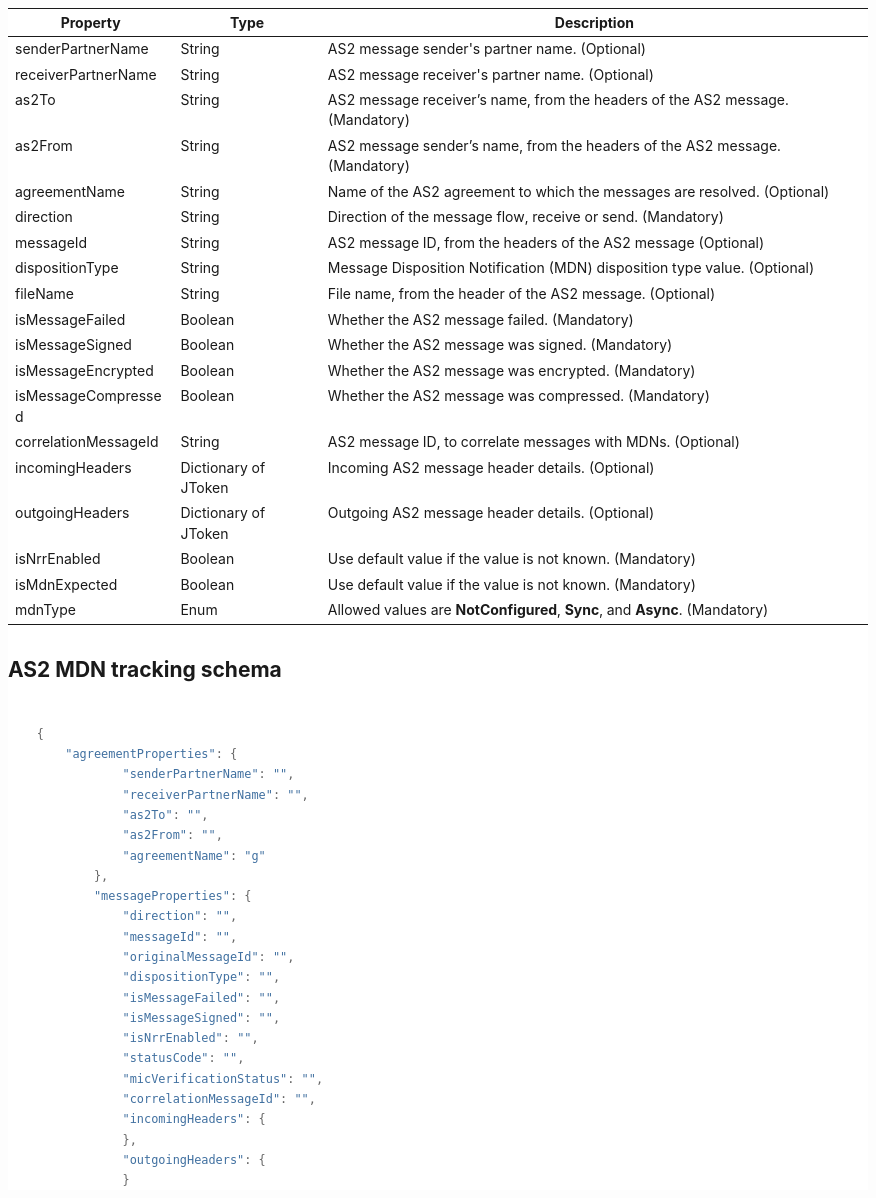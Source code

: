 ````java
````

| Property | Type | Description |
| --- | --- | --- |
| senderPartnerName | String | AS2 message sender's partner name. (Optional) |
| receiverPartnerName | String | AS2 message receiver's partner name. (Optional) |
| as2To | String | AS2 message receiver’s name, from the headers of the AS2 message. (Mandatory) |
| as2From | String | AS2 message sender’s name, from the headers of the AS2 message. (Mandatory) |
| agreementName | String | Name of the AS2 agreement to which the messages are resolved. (Optional) |
| direction | String | Direction of the message flow, receive or send. (Mandatory) |
| messageId | String | AS2 message ID, from the headers of the AS2 message (Optional) |
| dispositionType |String | Message Disposition Notification (MDN) disposition type value. (Optional) |
| fileName | String | File name, from the header of the AS2 message. (Optional) |
| isMessageFailed |Boolean | Whether the AS2 message failed. (Mandatory) |
| isMessageSigned | Boolean | Whether the AS2 message was signed. (Mandatory) |
| isMessageEncrypted | Boolean | Whether the AS2 message was encrypted. (Mandatory) |
| isMessageCompressed |Boolean | Whether the AS2 message was compressed. (Mandatory) |
| correlationMessageId | String | AS2 message ID, to correlate messages with MDNs. (Optional) |
| incomingHeaders |Dictionary of JToken | Incoming AS2 message header details. (Optional) |
| outgoingHeaders |Dictionary of JToken | Outgoing AS2 message header details. (Optional) |
| isNrrEnabled | Boolean | Use default value if the value is not known. (Mandatory) |
| isMdnExpected | Boolean | Use default value if the value is not known. (Mandatory) |
| mdnType | Enum | Allowed values are **NotConfigured**, **Sync**, and **Async**. (Mandatory) |

## AS2 MDN tracking schema
````java

    {
        "agreementProperties": {
                "senderPartnerName": "",
                "receiverPartnerName": "",
                "as2To": "",
                "as2From": "",
                "agreementName": "g"
            },
            "messageProperties": {
                "direction": "",
                "messageId": "",
                "originalMessageId": "",
                "dispositionType": "",
                "isMessageFailed": "",
                "isMessageSigned": "",
                "isNrrEnabled": "",
                "statusCode": "",
                "micVerificationStatus": "",
                "correlationMessageId": "",
                "incomingHeaders": {
                },
                "outgoingHeaders": {
                }
````
